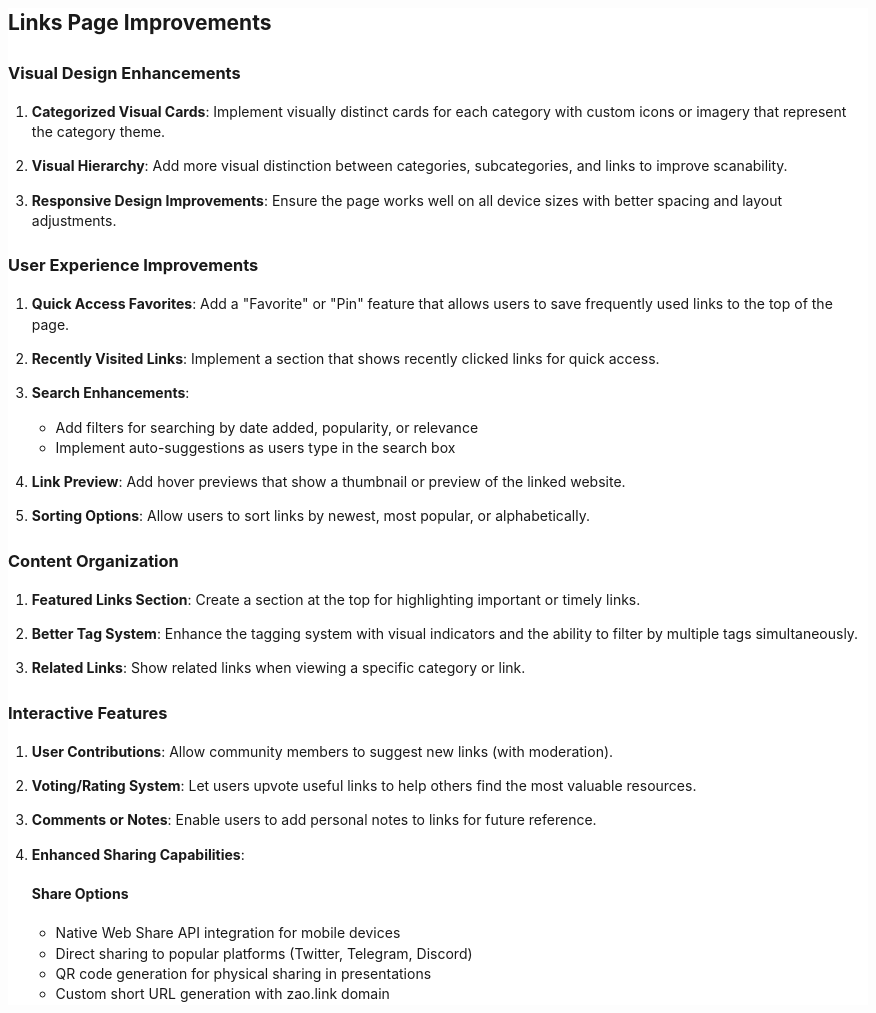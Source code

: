 ## Links Page Improvements

### Visual Design Enhancements

1. **Categorized Visual Cards**: Implement visually distinct cards for each category with custom icons or imagery that represent the category theme.

2. **Visual Hierarchy**: Add more visual distinction between categories, subcategories, and links to improve scanability.

3. **Responsive Design Improvements**: Ensure the page works well on all device sizes with better spacing and layout adjustments.

### User Experience Improvements

1. **Quick Access Favorites**: Add a "Favorite" or "Pin" feature that allows users to save frequently used links to the top of the page.

2. **Recently Visited Links**: Implement a section that shows recently clicked links for quick access.

3. **Search Enhancements**: 
   - Add filters for searching by date added, popularity, or relevance
   - Implement auto-suggestions as users type in the search box

4. **Link Preview**: Add hover previews that show a thumbnail or preview of the linked website.

5. **Sorting Options**: Allow users to sort links by newest, most popular, or alphabetically.

### Content Organization

1. **Featured Links Section**: Create a section at the top for highlighting important or timely links.

2. **Better Tag System**: Enhance the tagging system with visual indicators and the ability to filter by multiple tags simultaneously.

3. **Related Links**: Show related links when viewing a specific category or link.

### Interactive Features

1. **User Contributions**: Allow community members to suggest new links (with moderation).

2. **Voting/Rating System**: Let users upvote useful links to help others find the most valuable resources.

3. **Comments or Notes**: Enable users to add personal notes to links for future reference.

4. **Enhanced Sharing Capabilities**:

   #### Share Options
   - Native Web Share API integration for mobile devices
   - Direct sharing to popular platforms (Twitter, Telegram, Discord)
   - QR code generation for physical sharing in presentations
   - Custom short URL generation with zao.link domain
   